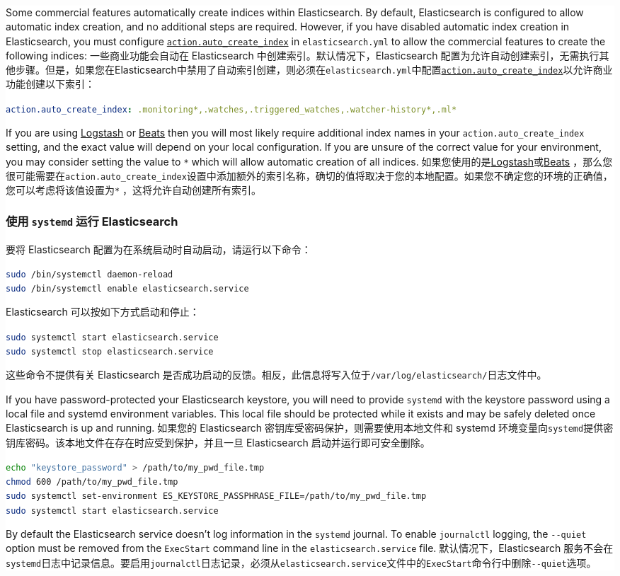 Some commercial features automatically create indices within Elasticsearch. By default, Elasticsearch is configured to allow automatic index creation, and no additional steps are required. However, if you have disabled automatic index creation in Elasticsearch, you must configure [`action.auto_create_index`](https://www.elastic.co/guide/en/elasticsearch/reference/current/docs-index_.html#index-creation) in `elasticsearch.yml` to allow the commercial features to create the following indices:
一些商业功能会自动在 Elasticsearch 中创建索引。默认情况下，Elasticsearch 配置为允许自动创建索引，无需执行其他步骤。但是，如果您在Elasticsearch中禁用了自动索引创建，则必须在`elasticsearch.yml`中配置[`action.auto_create_index`](https://www.elastic.co/guide/en/elasticsearch/reference/current/docs-index_.html#index-creation)以允许商业功能创建以下索引：

```yaml
action.auto_create_index: .monitoring*,.watches,.triggered_watches,.watcher-history*,.ml*
```

If you are using [Logstash](https://www.elastic.co/products/logstash) or [Beats](https://www.elastic.co/products/beats) then you will most likely require additional index names in your `action.auto_create_index` setting, and the exact value will depend on your local configuration. If you are unsure of the correct value for your environment, you may consider setting the value to `*` which will allow automatic creation of all indices.
如果您使用的是[Logstash](https://www.elastic.co/products/logstash)或[Beats](https://www.elastic.co/products/beats) ，那么您很可能需要在`action.auto_create_index`设置中添加额外的索引名称，确切的值将取决于您的本地配置。如果您不确定您的环境的正确值，您可以考虑将该值设置为`*` ，这将允许自动创建所有索引。

### 使用 `systemd` 运行 Elasticsearch

要将 Elasticsearch 配置为在系统启动时自动启动，请运行以下命令：

```sh
sudo /bin/systemctl daemon-reload
sudo /bin/systemctl enable elasticsearch.service
```

Elasticsearch 可以按如下方式启动和停止：

```sh
sudo systemctl start elasticsearch.service
sudo systemctl stop elasticsearch.service
```

这些命令不提供有关 Elasticsearch 是否成功启动的反馈。相反，此信息将写入位于`/var/log/elasticsearch/`日志文件中。

If you have password-protected your Elasticsearch keystore, you will need to provide `systemd` with the keystore password using a local file and systemd environment variables. This local file should be protected while it exists and may be safely deleted once Elasticsearch is up and running.
如果您的 Elasticsearch 密钥库受密码保护，则需要使用本地文件和 systemd 环境变量向`systemd`提供密钥库密码。该本地文件在存在时应受到保护，并且一旦 Elasticsearch 启动并运行即可安全删除。

```sh
echo "keystore_password" > /path/to/my_pwd_file.tmp
chmod 600 /path/to/my_pwd_file.tmp
sudo systemctl set-environment ES_KEYSTORE_PASSPHRASE_FILE=/path/to/my_pwd_file.tmp
sudo systemctl start elasticsearch.service
```

By default the Elasticsearch service doesn’t log information in the `systemd` journal. To enable `journalctl` logging, the `--quiet` option must be removed from the `ExecStart` command line in the `elasticsearch.service` file.
默认情况下，Elasticsearch 服务不会在`systemd`日志中记录信息。要启用`journalctl`日志记录，必须从`elasticsearch.service`文件中的`ExecStart`命令行中删除`--quiet`选项。
